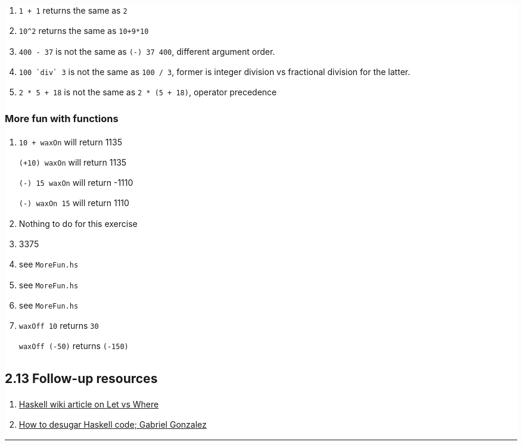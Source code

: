 1. `1 + 1` returns the same as `2`

2. `10^2` returns the same as `10+9*10`

3. `400 - 37` is not the same as `(-) 37 400`, different argument order.

4. ``100 `div` 3`` is not the same as `100 / 3`, former is integer division vs
fractional division for the latter.

5. `2 * 5 + 18` is not the same as `2 * (5 + 18)`, operator precedence

### More fun with functions

1.  `10 + waxOn` will return 1135

    `(+10) waxOn` will return 1135

    `(-) 15 waxOn` will return -1110

    `(-) waxOn 15` will return 1110

2. Nothing to do for this exercise

3. 3375

4.  see `MoreFun.hs`

5.  see `MoreFun.hs`

6.  see `MoreFun.hs`

7.  `waxOff 10` returns `30`

    `waxOff (-50)` returns `(-150)`

## 2.13 Follow-up resources

1. [Haskell wiki article on Let vs Where](https://wiki.haskell.org/Let_vs._Where)

2. [How to desugar Haskell code; Gabriel Gonzalez](https://github.com/johnchandlerburnham/hpffp-resources/blob/master/Chapter-02/How%20to%20desugar%20Haskell%20code.pdf)

---
